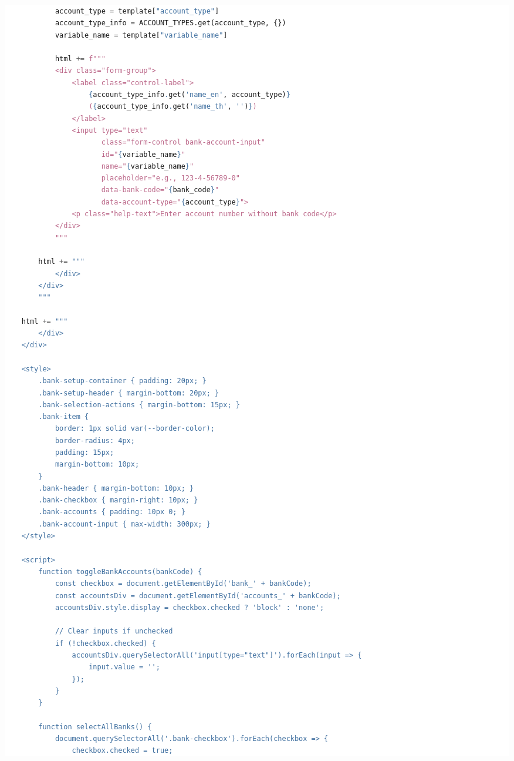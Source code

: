 ```python
            account_type = template["account_type"]
            account_type_info = ACCOUNT_TYPES.get(account_type, {})
            variable_name = template["variable_name"]

            html += f"""
            <div class="form-group">
                <label class="control-label">
                    {account_type_info.get('name_en', account_type)}
                    ({account_type_info.get('name_th', '')})
                </label>
                <input type="text"
                       class="form-control bank-account-input"
                       id="{variable_name}"
                       name="{variable_name}"
                       placeholder="e.g., 123-4-56789-0"
                       data-bank-code="{bank_code}"
                       data-account-type="{account_type}">
                <p class="help-text">Enter account number without bank code</p>
            </div>
            """

        html += """
            </div>
        </div>
        """

    html += """
        </div>
    </div>

    <style>
        .bank-setup-container { padding: 20px; }
        .bank-setup-header { margin-bottom: 20px; }
        .bank-selection-actions { margin-bottom: 15px; }
        .bank-item {
            border: 1px solid var(--border-color);
            border-radius: 4px;
            padding: 15px;
            margin-bottom: 10px;
        }
        .bank-header { margin-bottom: 10px; }
        .bank-checkbox { margin-right: 10px; }
        .bank-accounts { padding: 10px 0; }
        .bank-account-input { max-width: 300px; }
    </style>

    <script>
        function toggleBankAccounts(bankCode) {
            const checkbox = document.getElementById('bank_' + bankCode);
            const accountsDiv = document.getElementById('accounts_' + bankCode);
            accountsDiv.style.display = checkbox.checked ? 'block' : 'none';

            // Clear inputs if unchecked
            if (!checkbox.checked) {
                accountsDiv.querySelectorAll('input[type="text"]').forEach(input => {
                    input.value = '';
                });
            }
        }

        function selectAllBanks() {
            document.querySelectorAll('.bank-checkbox').forEach(checkbox => {
                checkbox.checked = true;
```